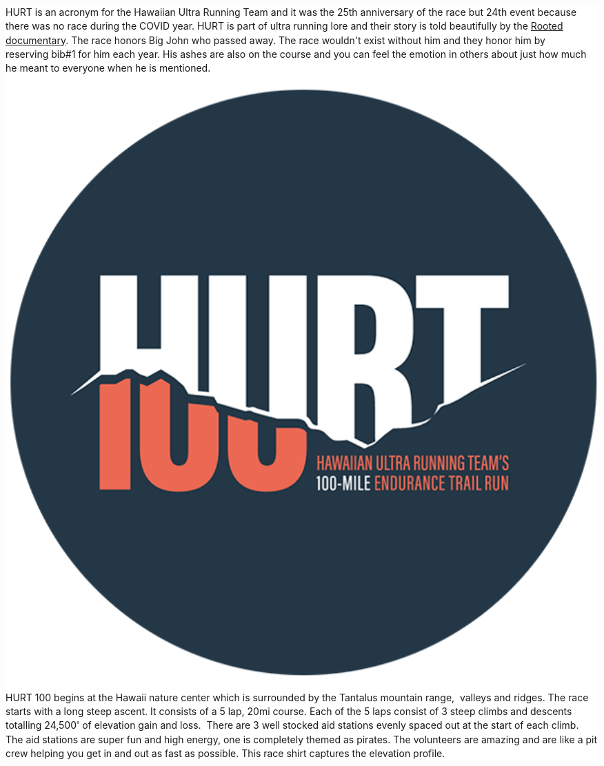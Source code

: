 HURT is an acronym for the Hawaiian Ultra Running Team and it was the 25th anniversary of the race but 24th event because there was no race during the COVID year. HURT is part of ultra running lore and their story is told beautifully by the [Rooted documentary](https://m.youtube.com/watch?v=QkVq1JeUAy4&pp=ygUOUm9vdGVkIGh1cnQxMDA%3D). The race honors Big John who passed away. The race wouldn't exist without him and they honor him by reserving bib#1 for him each year. His ashes are also on the course and you can feel the emotion in others about just how much he meant to everyone when he is mentioned. 

<img style='width:90vw' src='/static/img/blogpost_188/logo.webp'>

HURT 100 begins at the Hawaii nature center which is surrounded by the Tantalus mountain range,  valleys and ridges. The race starts with a long steep ascent. It consists of a 5 lap, 20mi course. Each of the 5 laps consist of 3 steep climbs and descents totalling 24,500' of elevation gain and loss.  There are 3 well stocked aid stations evenly spaced out at the start of each climb.  The aid stations are super fun and high energy, one is completely themed as pirates. The volunteers are amazing and are like a pit crew helping you get in and out as fast as possible. This race shirt captures the elevation profile.
